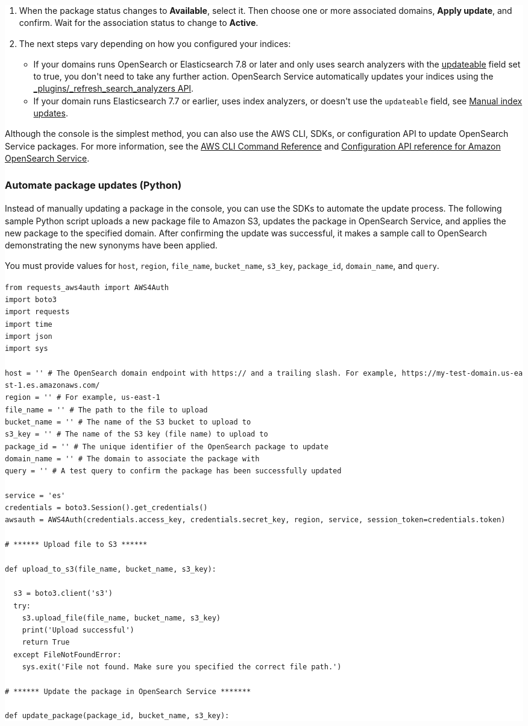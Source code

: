 1. When the package status changes to **Available**, select it\. Then choose one or more associated domains, **Apply update**, and confirm\. Wait for the association status to change to **Active**\.

1. The next steps vary depending on how you configured your indices:
   + If your domains runs OpenSearch or Elasticsearch 7\.8 or later and only uses search analyzers with the [updateable](#custom-packages-using) field set to true, you don't need to take any further action\. OpenSearch Service automatically updates your indices using the [\_plugins/\_refresh\_search\_analyzers API](https://opensearch.org/docs/im-plugin/refresh-analyzer/index/)\.
   + If your domain runs Elasticsearch 7\.7 or earlier, uses index analyzers, or doesn't use the `updateable` field, see [Manual index updates](#custom-packages-updating-index-analyzers)\.

Although the console is the simplest method, you can also use the AWS CLI, SDKs, or configuration API to update OpenSearch Service packages\. For more information, see the [AWS CLI Command Reference](https://docs.aws.amazon.com/cli/latest/reference/) and [Configuration API reference for Amazon OpenSearch Service](configuration-api.md)\.

### Automate package updates \(Python\)<a name="custom-packages-update-python"></a>

Instead of manually updating a package in the console, you can use the SDKs to automate the update process\. The following sample Python script uploads a new package file to Amazon S3, updates the package in OpenSearch Service, and applies the new package to the specified domain\. After confirming the update was successful, it makes a sample call to OpenSearch demonstrating the new synonyms have been applied\.

You must provide values for `host`, `region`, `file_name`, `bucket_name`, `s3_key`, `package_id`, `domain_name`, and `query`\.

```
from requests_aws4auth import AWS4Auth
import boto3
import requests
import time
import json
import sys

host = '' # The OpenSearch domain endpoint with https:// and a trailing slash. For example, https://my-test-domain.us-east-1.es.amazonaws.com/
region = '' # For example, us-east-1
file_name = '' # The path to the file to upload
bucket_name = '' # The name of the S3 bucket to upload to
s3_key = '' # The name of the S3 key (file name) to upload to
package_id = '' # The unique identifier of the OpenSearch package to update
domain_name = '' # The domain to associate the package with
query = '' # A test query to confirm the package has been successfully updated

service = 'es'
credentials = boto3.Session().get_credentials()
awsauth = AWS4Auth(credentials.access_key, credentials.secret_key, region, service, session_token=credentials.token)

# ****** Upload file to S3 ******

def upload_to_s3(file_name, bucket_name, s3_key):

  s3 = boto3.client('s3')
  try:
    s3.upload_file(file_name, bucket_name, s3_key)
    print('Upload successful')
    return True
  except FileNotFoundError:
    sys.exit('File not found. Make sure you specified the correct file path.')

# ****** Update the package in OpenSearch Service *******

def update_package(package_id, bucket_name, s3_key):
```